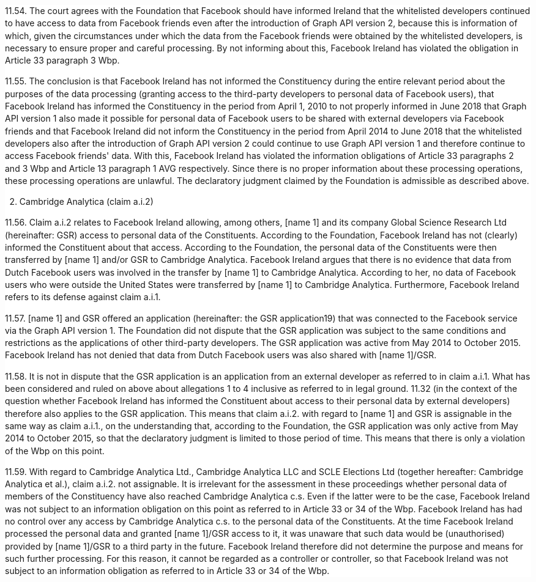 11.54.
The court agrees with the Foundation that Facebook should have informed Ireland that the whitelisted developers continued to have access to data from Facebook friends even after the introduction of Graph API version 2, because this is information of which, given the circumstances under which the data from the Facebook friends were obtained by the whitelisted developers, is necessary to ensure proper and careful processing. By not informing about this, Facebook Ireland has violated the obligation in Article 33 paragraph 3 Wbp.

11.55.
The conclusion is that Facebook Ireland has not informed the Constituency during the entire relevant period about the purposes of the data processing (granting access to the third-party developers to personal data of Facebook users), that Facebook Ireland has informed the Constituency in the period from April 1, 2010 to not properly informed in June 2018 that Graph API version 1 also made it possible for personal data of Facebook users to be shared with external developers via Facebook friends and that Facebook Ireland did not inform the Constituency in the period from April 2014 to June 2018 that the whitelisted developers also after the introduction of Graph API version 2 could continue to use Graph API version 1 and therefore continue to access Facebook friends' data. With this, Facebook Ireland has violated the information obligations of Article 33 paragraphs 2 and 3 Wbp and Article 13 paragraph 1 AVG respectively. Since there is no proper information about these processing operations, these processing operations are unlawful. The declaratory judgment claimed by the Foundation is admissible as described above.

2. Cambridge Analytica (claim a.i.2)

11.56.
Claim a.i.2 relates to Facebook Ireland allowing, among others, \[name 1\] and its company Global Science Research Ltd (hereinafter: GSR) access to personal data of the Constituents. According to the Foundation, Facebook Ireland has not (clearly) informed the Constituent about that access. According to the Foundation, the personal data of the Constituents were then transferred by \[name 1\] and/or GSR to Cambridge Analytica. Facebook Ireland argues that there is no evidence that data from Dutch Facebook users was involved in the transfer by \[name 1\] to Cambridge Analytica. According to her, no data of Facebook users who were outside the United States were transferred by \[name 1\] to Cambridge Analytica. Furthermore, Facebook Ireland refers to its defense against claim a.i.1.

11.57.
\[name 1\] and GSR offered an application (hereinafter: the GSR application19) that was connected to the Facebook service via the Graph API version 1. The Foundation did not dispute that the GSR application was subject to the same conditions and restrictions as the applications of other third-party developers. The GSR application was active from May 2014 to October 2015. Facebook Ireland has not denied that data from Dutch Facebook users was also shared with \[name 1\]/GSR.

11.58.
It is not in dispute that the GSR application is an application from an external developer as referred to in claim a.i.1. What has been considered and ruled on above about allegations 1 to 4 inclusive as referred to in legal ground. 11.32 (in the context of the question whether Facebook Ireland has informed the Constituent about access to their personal data by external developers) therefore also applies to the GSR application. This means that claim a.i.2. with regard to \[name 1\] and GSR is assignable in the same way as claim a.i.1., on the understanding that, according to the Foundation, the GSR application was only active from May 2014 to October 2015, so that the declaratory judgment is limited to those period of time. This means that there is only a violation of the Wbp on this point.

11.59.
With regard to Cambridge Analytica Ltd., Cambridge Analytica LLC and SCLE Elections Ltd (together hereafter: Cambridge Analytica et al.), claim a.i.2. not assignable. It is irrelevant for the assessment in these proceedings whether personal data of members of the Constituency have also reached Cambridge Analytica c.s. Even if the latter were to be the case, Facebook Ireland was not subject to an information obligation on this point as referred to in Article 33 or 34 of the Wbp. Facebook Ireland has had no control over any access by Cambridge Analytica c.s. to the personal data of the Constituents. At the time Facebook Ireland processed the personal data and granted \[name 1\]/GSR access to it, it was unaware that such data would be (unauthorised) provided by \[name 1\]/GSR to a third party in the future. Facebook Ireland therefore did not determine the purpose and means for such further processing. For this reason, it cannot be regarded as a controller or controller, so that Facebook Ireland was not subject to an information obligation as referred to in Article 33 or 34 of the Wbp.
